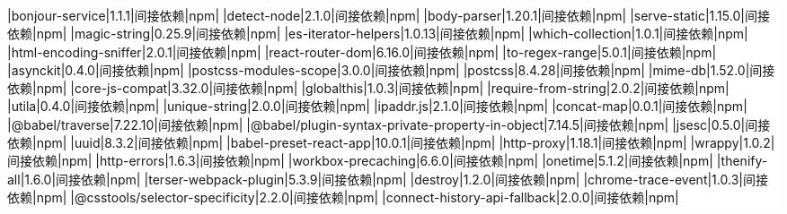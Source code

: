 |bonjour-service|1.1.1|间接依赖|npm|
|detect-node|2.1.0|间接依赖|npm|
|body-parser|1.20.1|间接依赖|npm|
|serve-static|1.15.0|间接依赖|npm|
|magic-string|0.25.9|间接依赖|npm|
|es-iterator-helpers|1.0.13|间接依赖|npm|
|which-collection|1.0.1|间接依赖|npm|
|html-encoding-sniffer|2.0.1|间接依赖|npm|
|react-router-dom|6.16.0|间接依赖|npm|
|to-regex-range|5.0.1|间接依赖|npm|
|asynckit|0.4.0|间接依赖|npm|
|postcss-modules-scope|3.0.0|间接依赖|npm|
|postcss|8.4.28|间接依赖|npm|
|mime-db|1.52.0|间接依赖|npm|
|core-js-compat|3.32.0|间接依赖|npm|
|globalthis|1.0.3|间接依赖|npm|
|require-from-string|2.0.2|间接依赖|npm|
|utila|0.4.0|间接依赖|npm|
|unique-string|2.0.0|间接依赖|npm|
|ipaddr.js|2.1.0|间接依赖|npm|
|concat-map|0.0.1|间接依赖|npm|
|@babel/traverse|7.22.10|间接依赖|npm|
|@babel/plugin-syntax-private-property-in-object|7.14.5|间接依赖|npm|
|jsesc|0.5.0|间接依赖|npm|
|uuid|8.3.2|间接依赖|npm|
|babel-preset-react-app|10.0.1|间接依赖|npm|
|http-proxy|1.18.1|间接依赖|npm|
|wrappy|1.0.2|间接依赖|npm|
|http-errors|1.6.3|间接依赖|npm|
|workbox-precaching|6.6.0|间接依赖|npm|
|onetime|5.1.2|间接依赖|npm|
|thenify-all|1.6.0|间接依赖|npm|
|terser-webpack-plugin|5.3.9|间接依赖|npm|
|destroy|1.2.0|间接依赖|npm|
|chrome-trace-event|1.0.3|间接依赖|npm|
|@csstools/selector-specificity|2.2.0|间接依赖|npm|
|connect-history-api-fallback|2.0.0|间接依赖|npm|
